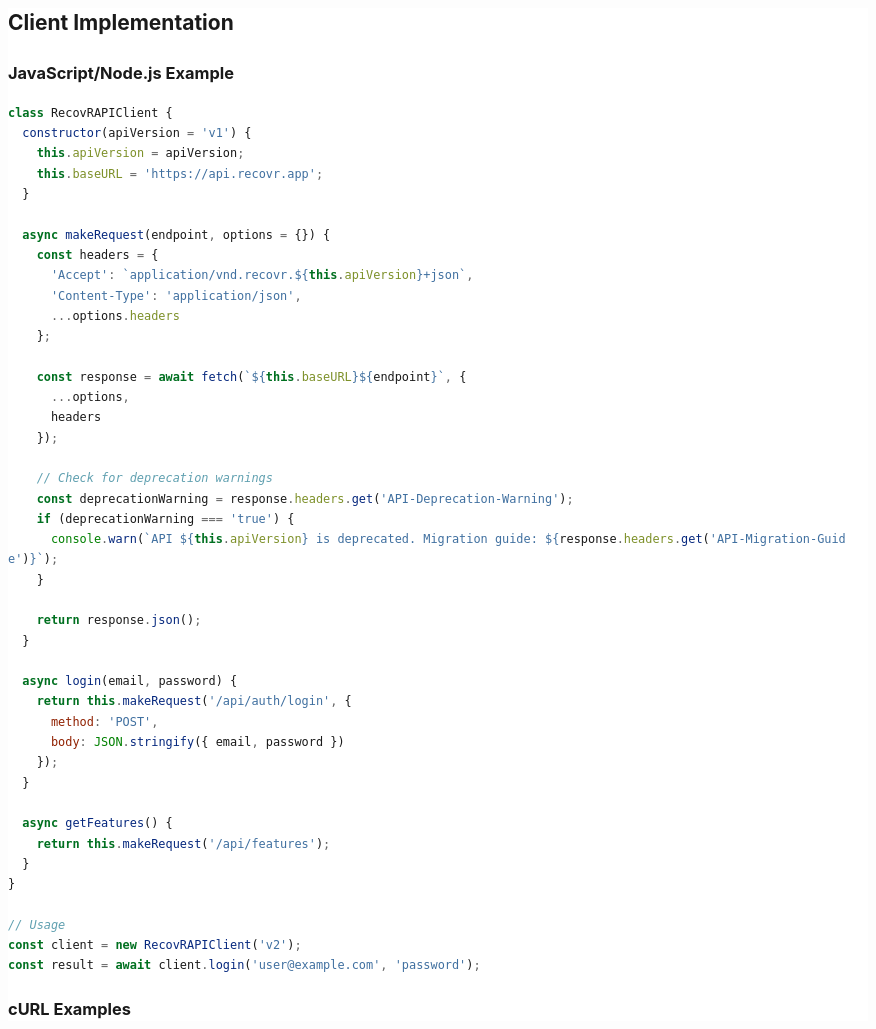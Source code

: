 ## Client Implementation

### JavaScript/Node.js Example

```javascript
class RecovRAPIClient {
  constructor(apiVersion = 'v1') {
    this.apiVersion = apiVersion;
    this.baseURL = 'https://api.recovr.app';
  }

  async makeRequest(endpoint, options = {}) {
    const headers = {
      'Accept': `application/vnd.recovr.${this.apiVersion}+json`,
      'Content-Type': 'application/json',
      ...options.headers
    };

    const response = await fetch(`${this.baseURL}${endpoint}`, {
      ...options,
      headers
    });

    // Check for deprecation warnings
    const deprecationWarning = response.headers.get('API-Deprecation-Warning');
    if (deprecationWarning === 'true') {
      console.warn(`API ${this.apiVersion} is deprecated. Migration guide: ${response.headers.get('API-Migration-Guide')}`);
    }

    return response.json();
  }

  async login(email, password) {
    return this.makeRequest('/api/auth/login', {
      method: 'POST',
      body: JSON.stringify({ email, password })
    });
  }

  async getFeatures() {
    return this.makeRequest('/api/features');
  }
}

// Usage
const client = new RecovRAPIClient('v2');
const result = await client.login('user@example.com', 'password');
```

### cURL Examples
